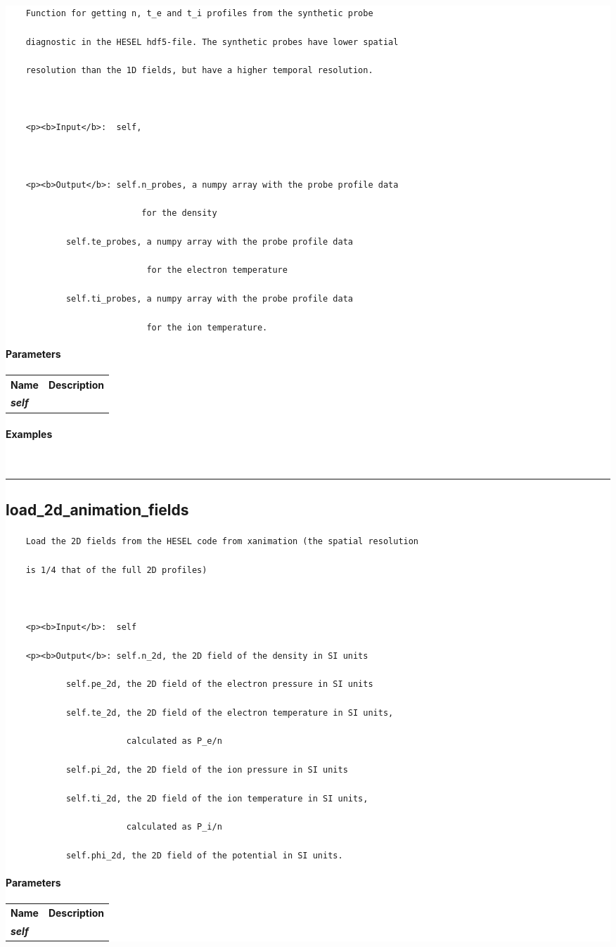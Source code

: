 
        Function for getting n, t_e and t_i profiles from the synthetic probe

        diagnostic in the HESEL hdf5-file. The synthetic probes have lower spatial

        resolution than the 1D fields, but have a higher temporal resolution.



        <p><b>Input</b>:  self,



        <p><b>Output</b>: self.n_probes, a numpy array with the probe profile data

                               for the density

                self.te_probes, a numpy array with the probe profile data

                                for the electron temperature

                self.ti_probes, a numpy array with the probe profile data

                                for the ion temperature.
<h4>Parameters</h4>
<table cellpadding=10>
<tr><th>Name<th>Description
<tr><td><b><i>self</i></b><td>

</table>

<h4>Examples</h4>
<pre language="python">

</pre>
<hr>
<h2>load_2d_animation_fields</h2>


        Load the 2D fields from the HESEL code from xanimation (the spatial resolution

        is 1/4 that of the full 2D profiles)



        <p><b>Input</b>:  self

        <p><b>Output</b>: self.n_2d, the 2D field of the density in SI units

                self.pe_2d, the 2D field of the electron pressure in SI units

                self.te_2d, the 2D field of the electron temperature in SI units,

                            calculated as P_e/n

                self.pi_2d, the 2D field of the ion pressure in SI units

                self.ti_2d, the 2D field of the ion temperature in SI units,

                            calculated as P_i/n

                self.phi_2d, the 2D field of the potential in SI units.
<h4>Parameters</h4>
<table cellpadding=10>
<tr><th>Name<th>Description
<tr><td><b><i>self</i></b><td>
